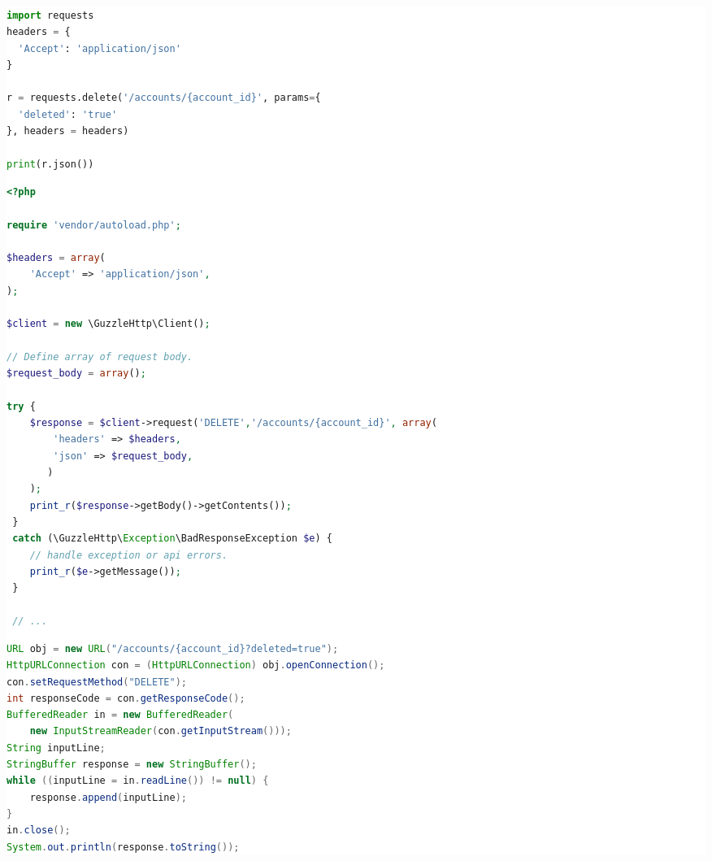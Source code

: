 ```ruby

```

```python
import requests
headers = {
  'Accept': 'application/json'
}

r = requests.delete('/accounts/{account_id}', params={
  'deleted': 'true'
}, headers = headers)

print(r.json())

```

```php
<?php

require 'vendor/autoload.php';

$headers = array(
    'Accept' => 'application/json',
);

$client = new \GuzzleHttp\Client();

// Define array of request body.
$request_body = array();

try {
    $response = $client->request('DELETE','/accounts/{account_id}', array(
        'headers' => $headers,
        'json' => $request_body,
       )
    );
    print_r($response->getBody()->getContents());
 }
 catch (\GuzzleHttp\Exception\BadResponseException $e) {
    // handle exception or api errors.
    print_r($e->getMessage());
 }

 // ...

```

```java
URL obj = new URL("/accounts/{account_id}?deleted=true");
HttpURLConnection con = (HttpURLConnection) obj.openConnection();
con.setRequestMethod("DELETE");
int responseCode = con.getResponseCode();
BufferedReader in = new BufferedReader(
    new InputStreamReader(con.getInputStream()));
String inputLine;
StringBuffer response = new StringBuffer();
while ((inputLine = in.readLine()) != null) {
    response.append(inputLine);
}
in.close();
System.out.println(response.toString());

```
